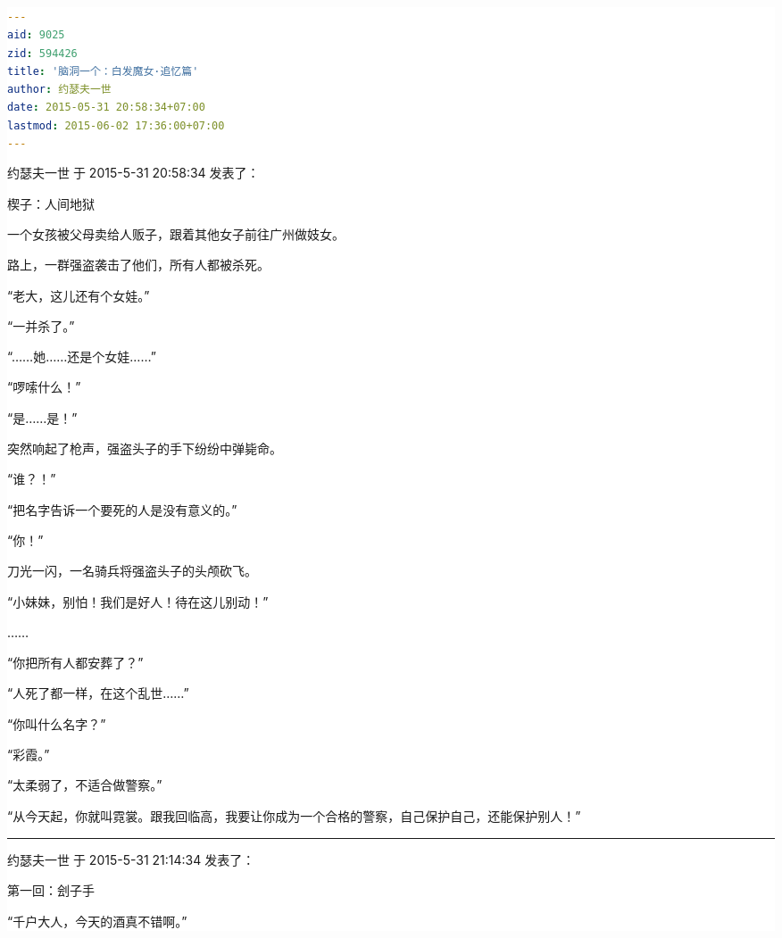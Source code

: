 ```yaml
---
aid: 9025
zid: 594426
title: '脑洞一个：白发魔女·追忆篇'
author: 约瑟夫一世
date: 2015-05-31 20:58:34+07:00
lastmod: 2015-06-02 17:36:00+07:00
---
```


约瑟夫一世 于 2015-5-31 20:58:34 发表了：

楔子：人间地狱

一个女孩被父母卖给人贩子，跟着其他女子前往广州做妓女。

路上，一群强盗袭击了他们，所有人都被杀死。

“老大，这儿还有个女娃。”

“一并杀了。”

“……她……还是个女娃……”

“啰嗦什么！”

“是……是！”

突然响起了枪声，强盗头子的手下纷纷中弹毙命。

“谁？！”

“把名字告诉一个要死的人是没有意义的。”

“你！”

刀光一闪，一名骑兵将强盗头子的头颅砍飞。

“小妹妹，别怕！我们是好人！待在这儿别动！”

……

“你把所有人都安葬了？”

“人死了都一样，在这个乱世……”

“你叫什么名字？”

“彩霞。”

“太柔弱了，不适合做警察。”

“从今天起，你就叫霓裳。跟我回临高，我要让你成为一个合格的警察，自己保护自己，还能保护别人！”

---------

约瑟夫一世 于 2015-5-31 21:14:34 发表了：

第一回：刽子手

“千户大人，今天的酒真不错啊。”
